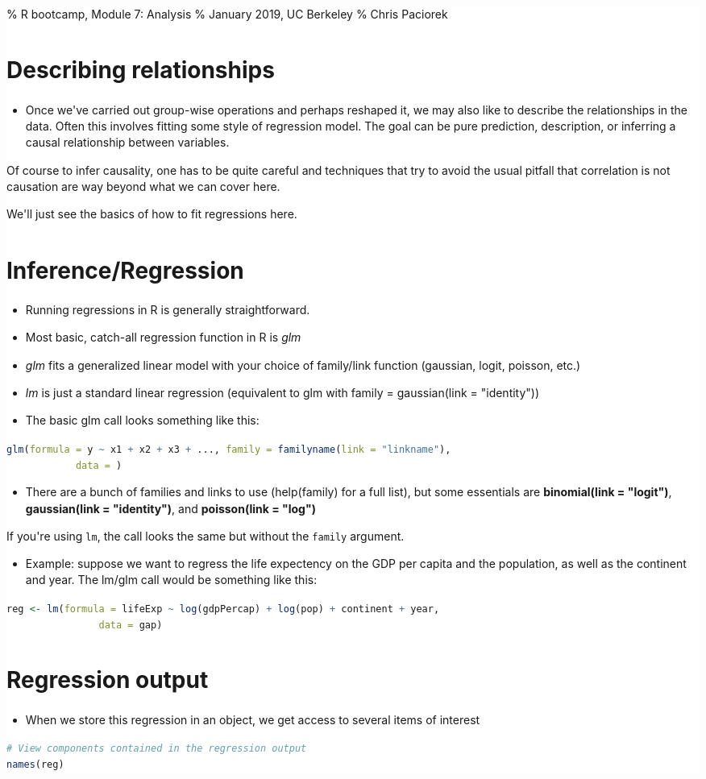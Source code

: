 % R bootcamp, Module 7: Analysis
% January 2019, UC Berkeley
% Chris Paciorek



# Describing relationships

- Once we've carried out group-wise operations and perhaps reshaped it, we may also like to describe the relationships in the data. Often this involves fitting some style of regression model.  The goal can be pure prediction, description, or inferring a causal relationship between variables.

Of course to infer causality, one has to be quite careful and techniques that try to avoid the usual pitfall that correlation is not causation are way beyond what we can cover here.

We'll just see the basics of how to fit regressions here. 

# Inference/Regression

- Running regressions in R is generally straightforward.

- Most basic, catch-all regression function in R is *glm*

- *glm* fits a generalized linear model with your choice of family/link function (gaussian, logit, poisson, etc.)

- *lm* is just a standard linear regression (equivalent to glm with family = gaussian(link = "identity"))

- The basic glm call looks something like this:


```r
glm(formula = y ~ x1 + x2 + x3 + ..., family = familyname(link = "linkname"),
            data = )
```

- There are a bunch of families and links to use (help(family) for a full list), but some essentials are **binomial(link = "logit")**, **gaussian(link = "identity")**, and **poisson(link = "log")**

If you're using `lm`, the call looks the same but without the `family` argument. 

- Example: suppose we want to regress the life expectency on the GDP per capita and the population, as well as the continent and year.  The lm/glm call would be something like this:


```r
reg <- lm(formula = lifeExp ~ log(gdpPercap) + log(pop) + continent + year, 
                data = gap)
```

# Regression output

- When we store this regression in an object, we get access to several items of interest


```r
# View components contained in the regression output
names(reg)
```
